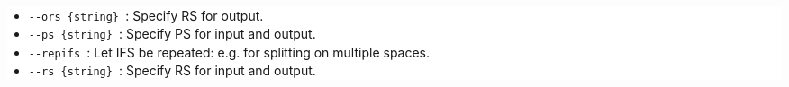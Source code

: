 * `--ors {string}
`: Specify RS for output.
* `--ps {string}
`: Specify PS for input and output.
* `--repifs
`: Let IFS be repeated: e.g. for splitting on multiple spaces.
* `--rs {string}
`: Specify RS for input and output.

